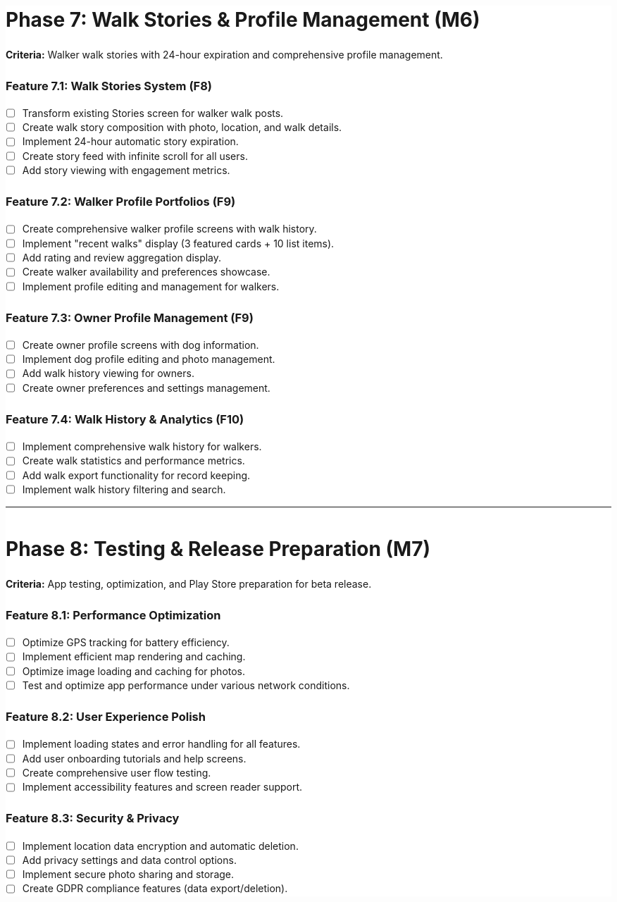
# Phase 7: Walk Stories & Profile Management (M6)
**Criteria:** Walker walk stories with 24-hour expiration and comprehensive profile management.

### Feature 7.1: Walk Stories System (F8)
- [ ] Transform existing Stories screen for walker walk posts.
- [ ] Create walk story composition with photo, location, and walk details.
- [ ] Implement 24-hour automatic story expiration.
- [ ] Create story feed with infinite scroll for all users.
- [ ] Add story viewing with engagement metrics.

### Feature 7.2: Walker Profile Portfolios (F9)
- [ ] Create comprehensive walker profile screens with walk history.
- [ ] Implement "recent walks" display (3 featured cards + 10 list items).
- [ ] Add rating and review aggregation display.
- [ ] Create walker availability and preferences showcase.
- [ ] Implement profile editing and management for walkers.

### Feature 7.3: Owner Profile Management (F9)
- [ ] Create owner profile screens with dog information.
- [ ] Implement dog profile editing and photo management.
- [ ] Add walk history viewing for owners.
- [ ] Create owner preferences and settings management.

### Feature 7.4: Walk History & Analytics (F10)
- [ ] Implement comprehensive walk history for walkers.
- [ ] Create walk statistics and performance metrics.
- [ ] Add walk export functionality for record keeping.
- [ ] Implement walk history filtering and search.

---

# Phase 8: Testing & Release Preparation (M7)
**Criteria:** App testing, optimization, and Play Store preparation for beta release.

### Feature 8.1: Performance Optimization
- [ ] Optimize GPS tracking for battery efficiency.
- [ ] Implement efficient map rendering and caching.
- [ ] Optimize image loading and caching for photos.
- [ ] Test and optimize app performance under various network conditions.

### Feature 8.2: User Experience Polish
- [ ] Implement loading states and error handling for all features.
- [ ] Add user onboarding tutorials and help screens.
- [ ] Create comprehensive user flow testing.
- [ ] Implement accessibility features and screen reader support.

### Feature 8.3: Security & Privacy
- [ ] Implement location data encryption and automatic deletion.
- [ ] Add privacy settings and data control options.
- [ ] Implement secure photo sharing and storage.
- [ ] Create GDPR compliance features (data export/deletion).
